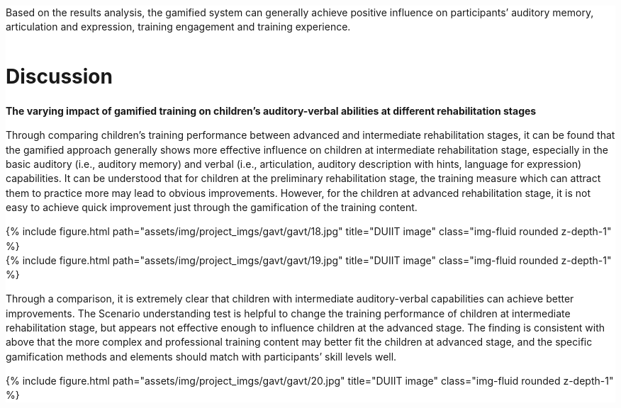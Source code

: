 
Based on the results analysis, the gamified system can generally achieve positive influence on participants’ auditory memory, articulation and expression, training engagement and training experience. 


# Discussion

**The varying impact of gamified training on children’s auditory-verbal abilities at different rehabilitation stages**

Through comparing children’s training performance between advanced and intermediate rehabilitation stages, it can be found that the gamified approach generally shows more effective influence on children at intermediate rehabilitation stage, especially in the basic auditory (i.e., auditory memory) and verbal (i.e., articulation, auditory description with hints, language for expression) capabilities. It can be understood that for children at the preliminary rehabilitation stage, the training measure which can attract them to practice more may lead to obvious improvements. However, for the children at advanced rehabilitation stage, it is not easy to achieve quick improvement just through the gamification of the training content. 

<div class="row justify-content-sm-center">
    <div class="col-sm-8 mt-3 mt-md-0">
        {% include figure.html path="assets/img/project_imgs/gavt/gavt/18.jpg" title="DUIIT image" class="img-fluid rounded z-depth-1" %}
    </div>
</div>
<div class="caption">
    
</div>

<div class="row justify-content-sm-center">
    <div class="col-sm-8 mt-3 mt-md-0">
        {% include figure.html path="assets/img/project_imgs/gavt/gavt/19.jpg" title="DUIIT image" class="img-fluid rounded z-depth-1" %}
    </div>
</div>
<div class="caption">
    
</div>

Through a comparison, it is extremely clear that children with intermediate auditory-verbal capabilities can achieve better improvements. The Scenario understanding test is helpful to change the training performance of children at intermediate rehabilitation stage, but appears not effective enough to influence children at the advanced stage. The finding is consistent with above that the more complex and professional training content may better fit the children at advanced stage, and the specific gamification methods and elements should match with participants’ skill levels well.


<div class="row justify-content-sm-center">
    <div class="col-sm-8 mt-3 mt-md-0">
        {% include figure.html path="assets/img/project_imgs/gavt/gavt/20.jpg" title="DUIIT image" class="img-fluid rounded z-depth-1" %}
    </div>
</div>
<div class="caption">
    